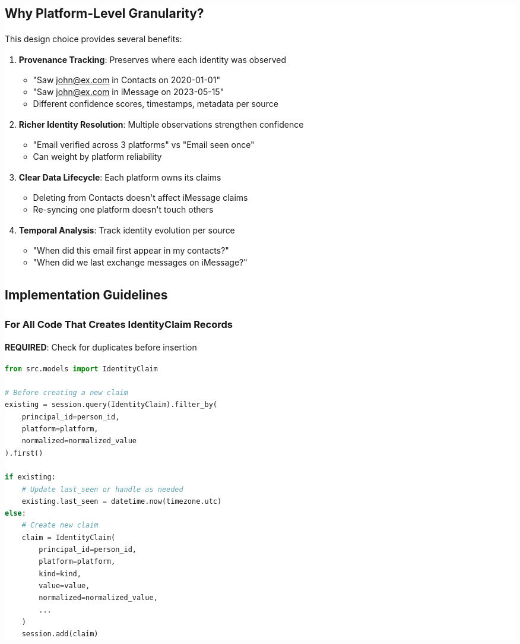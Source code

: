## Why Platform-Level Granularity?

This design choice provides several benefits:

1. **Provenance Tracking**: Preserves where each identity was observed
   - "Saw john@ex.com in Contacts on 2020-01-01"
   - "Saw john@ex.com in iMessage on 2023-05-15"
   - Different confidence scores, timestamps, metadata per source

2. **Richer Identity Resolution**: Multiple observations strengthen confidence
   - "Email verified across 3 platforms" vs "Email seen once"
   - Can weight by platform reliability

3. **Clear Data Lifecycle**: Each platform owns its claims
   - Deleting from Contacts doesn't affect iMessage claims
   - Re-syncing one platform doesn't touch others

4. **Temporal Analysis**: Track identity evolution per source
   - "When did this email first appear in my contacts?"
   - "When did we last exchange messages on iMessage?"

## Implementation Guidelines

### For All Code That Creates IdentityClaim Records

**REQUIRED**: Check for duplicates before insertion

```python
from src.models import IdentityClaim

# Before creating a new claim
existing = session.query(IdentityClaim).filter_by(
    principal_id=person_id,
    platform=platform,
    normalized=normalized_value
).first()

if existing:
    # Update last_seen or handle as needed
    existing.last_seen = datetime.now(timezone.utc)
else:
    # Create new claim
    claim = IdentityClaim(
        principal_id=person_id,
        platform=platform,
        kind=kind,
        value=value,
        normalized=normalized_value,
        ...
    )
    session.add(claim)
```

